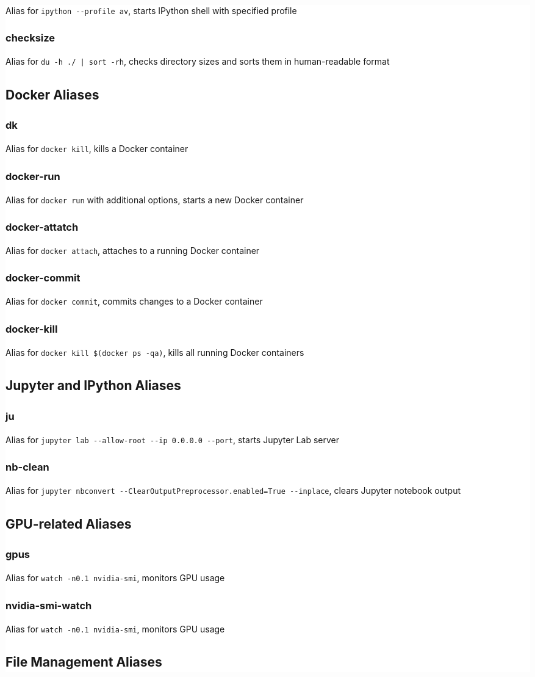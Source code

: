 Alias for `ipython --profile av`, starts IPython shell with specified profile

### checksize

Alias for `du -h ./ | sort -rh`, checks directory sizes and sorts them in human-readable format

**Docker Aliases**
-----------------

### dk

Alias for `docker kill`, kills a Docker container

### docker-run

Alias for `docker run` with additional options, starts a new Docker container

### docker-attatch

Alias for `docker attach`, attaches to a running Docker container

### docker-commit

Alias for `docker commit`, commits changes to a Docker container

### docker-kill

Alias for `docker kill $(docker ps -qa)`, kills all running Docker containers

**Jupyter and IPython Aliases**
-----------------------------

### ju

Alias for `jupyter lab --allow-root --ip 0.0.0.0 --port`, starts Jupyter Lab server

### nb-clean

Alias for `jupyter nbconvert --ClearOutputPreprocessor.enabled=True --inplace`, clears Jupyter notebook output

**GPU-related Aliases**
-------------------------

### gpus

Alias for `watch -n0.1 nvidia-smi`, monitors GPU usage

### nvidia-smi-watch

Alias for `watch -n0.1 nvidia-smi`, monitors GPU usage

**File Management Aliases**
---------------------------

